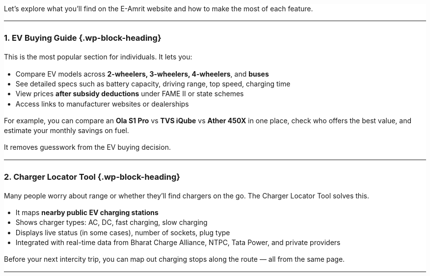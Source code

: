 Let’s explore what you’ll find on the E-Amrit website and how to make the most of each feature.

<hr class="wp-block-separator has-alpha-channel-opacity" />

### 1. EV Buying Guide {.wp-block-heading}

This is the most popular section for individuals. It lets you:

<ul class="wp-block-list">
  <li>
    Compare EV models across <strong>2-wheelers, 3-wheelers, 4-wheelers</strong>, and <strong>buses</strong>
  </li>
  <li>
    See detailed specs such as battery capacity, driving range, top speed, charging time
  </li>
  <li>
    View prices <strong>after subsidy deductions</strong> under FAME II or state schemes
  </li>
  <li>
    Access links to manufacturer websites or dealerships
  </li>
</ul>

For example, you can compare an **Ola S1 Pro** vs **TVS iQube** vs **Ather 450X** in one place, check who offers the best value, and estimate your monthly savings on fuel.

It removes guesswork from the EV buying decision.

<hr class="wp-block-separator has-alpha-channel-opacity" />

### 2. Charger Locator Tool {.wp-block-heading}

Many people worry about range or whether they’ll find chargers on the go. The Charger Locator Tool solves this.

<ul class="wp-block-list">
  <li>
    It maps <strong>nearby public EV charging stations</strong>
  </li>
  <li>
    Shows charger types: AC, DC, fast charging, slow charging
  </li>
  <li>
    Displays live status (in some cases), number of sockets, plug type
  </li>
  <li>
    Integrated with real-time data from Bharat Charge Alliance, NTPC, Tata Power, and private providers
  </li>
</ul>

Before your next intercity trip, you can map out charging stops along the route — all from the same page.

<hr class="wp-block-separator has-alpha-channel-opacity" />
